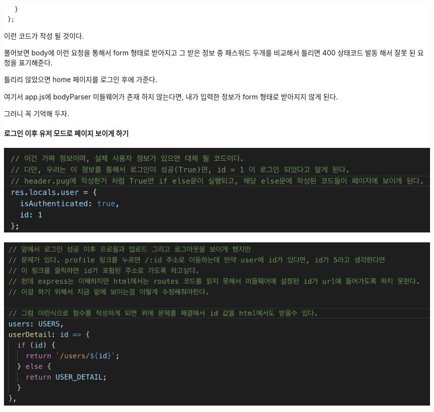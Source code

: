        }
     };

이런 코드가 작성 될 것이다.

풀어보면 body에 이런 요청을 통해서 form 형태로 받아지고 그 받은 정보 중 패스워드 두개를 비교해서 틀리면 400 상태코드 발동 해서 잘못 된 요청을 표기해준다.

틀리리 않았으면 home 페이지를 로그인 후에 가준다.

여기서 app.js에 bodyParser 미들웨어가 존재 하지 않는다면, 내가 입력한 정보가 form 형태로 받아지지 않게 된다.

그러니 꼭 기억해 두자.

#### 로그인 이후 유저 모드로 페이지 보이게 하기

![login1](/assets/img/pexels/login1.png)

![login2](/assets/img/pexels/login2.png)
